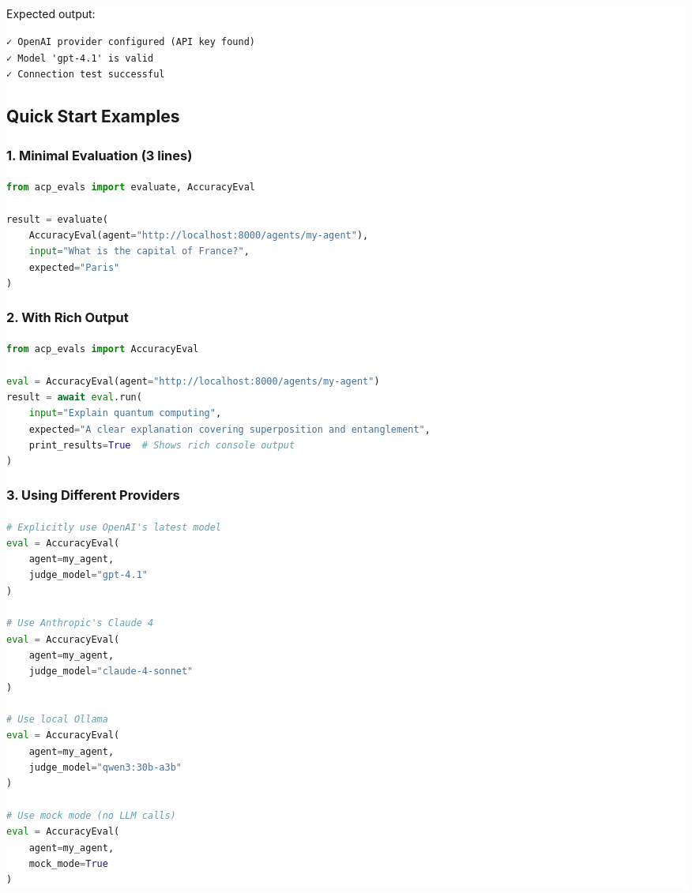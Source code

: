Expected output:
```
✓ OpenAI provider configured (API key found)
✓ Model 'gpt-4.1' is valid
✓ Connection test successful
```

## Quick Start Examples

### 1. Minimal Evaluation (3 lines)

```python
from acp_evals import evaluate, AccuracyEval

result = evaluate(
    AccuracyEval(agent="http://localhost:8000/agents/my-agent"),
    input="What is the capital of France?",
    expected="Paris"
)
```

### 2. With Rich Output

```python
from acp_evals import AccuracyEval

eval = AccuracyEval(agent="http://localhost:8000/agents/my-agent")
result = await eval.run(
    input="Explain quantum computing",
    expected="A clear explanation covering superposition and entanglement",
    print_results=True  # Shows rich console output
)
```

### 3. Using Different Providers

```python
# Explicitly use OpenAI's latest model
eval = AccuracyEval(
    agent=my_agent,
    judge_model="gpt-4.1"
)

# Use Anthropic's Claude 4
eval = AccuracyEval(
    agent=my_agent,
    judge_model="claude-4-sonnet"
)

# Use local Ollama
eval = AccuracyEval(
    agent=my_agent,
    judge_model="qwen3:30b-a3b"
)

# Use mock mode (no LLM calls)
eval = AccuracyEval(
    agent=my_agent,
    mock_mode=True
)
```
